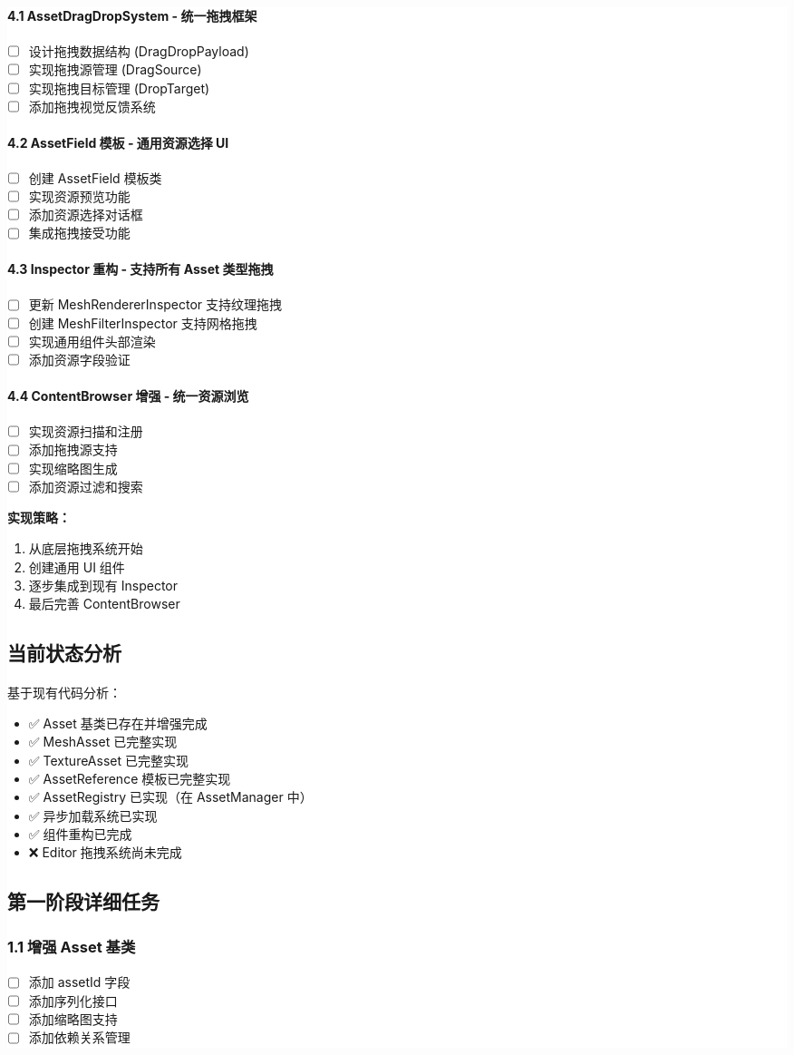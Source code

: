 #### 4.1 AssetDragDropSystem - 统一拖拽框架
- [ ] 设计拖拽数据结构 (DragDropPayload)
- [ ] 实现拖拽源管理 (DragSource)
- [ ] 实现拖拽目标管理 (DropTarget)
- [ ] 添加拖拽视觉反馈系统

#### 4.2 AssetField 模板 - 通用资源选择 UI
- [ ] 创建 AssetField<T> 模板类
- [ ] 实现资源预览功能
- [ ] 添加资源选择对话框
- [ ] 集成拖拽接受功能

#### 4.3 Inspector 重构 - 支持所有 Asset 类型拖拽
- [ ] 更新 MeshRendererInspector 支持纹理拖拽
- [ ] 创建 MeshFilterInspector 支持网格拖拽
- [ ] 实现通用组件头部渲染
- [ ] 添加资源字段验证

#### 4.4 ContentBrowser 增强 - 统一资源浏览
- [ ] 实现资源扫描和注册
- [ ] 添加拖拽源支持
- [ ] 实现缩略图生成
- [ ] 添加资源过滤和搜索

**实现策略：**
1. 从底层拖拽系统开始
2. 创建通用 UI 组件
3. 逐步集成到现有 Inspector
4. 最后完善 ContentBrowser

## 当前状态分析

基于现有代码分析：

- ✅ Asset 基类已存在并增强完成
- ✅ MeshAsset 已完整实现
- ✅ TextureAsset 已完整实现
- ✅ AssetReference 模板已完整实现
- ✅ AssetRegistry 已实现（在 AssetManager 中）
- ✅ 异步加载系统已实现
- ✅ 组件重构已完成
- ❌ Editor 拖拽系统尚未完成

## 第一阶段详细任务

### 1.1 增强 Asset 基类

- [ ] 添加 assetId 字段
- [ ] 添加序列化接口
- [ ] 添加缩略图支持
- [ ] 添加依赖关系管理
